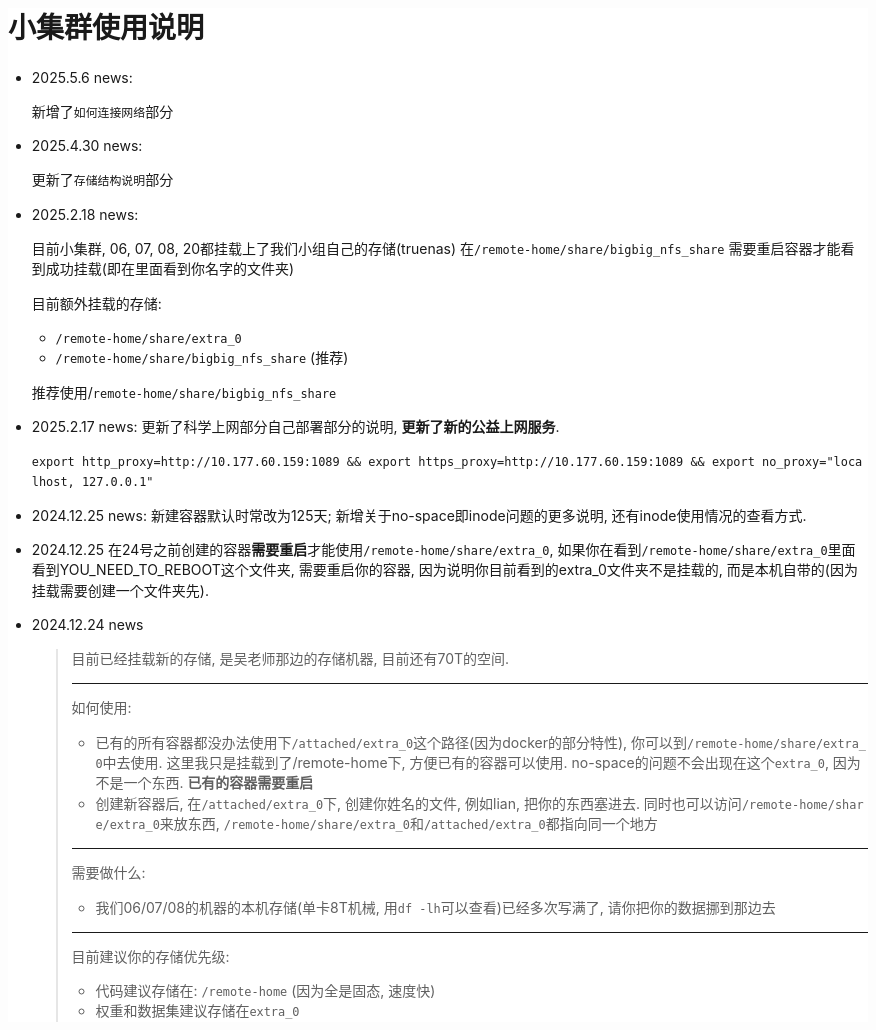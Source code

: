 # 小集群使用说明

* 2025.5.6 news:

  新增了`如何连接网络`部分
  
* 2025.4.30 news:

  更新了`存储结构说明`部分
  
* 2025.2.18 news:

  目前小集群, 06, 07, 08, 20都挂载上了我们小组自己的存储(truenas)
  在`/remote-home/share/bigbig_nfs_share`
  需要重启容器才能看到成功挂载(即在里面看到你名字的文件夹)

  目前额外挂载的存储:

  * `/remote-home/share/extra_0`
  * `/remote-home/share/bigbig_nfs_share` (推荐)

  推荐使用/`remote-home/share/bigbig_nfs_share`

* 2025.2.17 news: 更新了科学上网部分自己部署部分的说明, **更新了新的公益上网服务**.

  ```
  export http_proxy=http://10.177.60.159:1089 && export https_proxy=http://10.177.60.159:1089 && export no_proxy="localhost, 127.0.0.1"
  ```

  

* 2024.12.25 news: 新建容器默认时常改为125天; 新增关于no-space即inode问题的更多说明, 还有inode使用情况的查看方式.

* 2024.12.25 在24号之前创建的容器**需要重启**才能使用`/remote-home/share/extra_0`, 如果你在看到`/remote-home/share/extra_0`里面看到YOU_NEED_TO_REBOOT这个文件夹, 需要重启你的容器, 因为说明你目前看到的extra_0文件夹不是挂载的, 而是本机自带的(因为挂载需要创建一个文件夹先).

* 2024.12.24 news

  > 目前已经挂载新的存储, 是吴老师那边的存储机器, 目前还有70T的空间.
  >
  > ***
  >
  > 如何使用:
  > * 已有的所有容器都没办法使用下`/attached/extra_0`这个路径(因为docker的部分特性), 你可以到`/remote-home/share/extra_0`中去使用. 这里我只是挂载到了/remote-home下, 方便已有的容器可以使用. no-space的问题不会出现在这个`extra_0`, 因为不是一个东西. **已有的容器需要重启**
  > * 创建新容器后, 在`/attached/extra_0`下, 创建你姓名的文件, 例如lian, 把你的东西塞进去. 同时也可以访问`/remote-home/share/extra_0`来放东西, `/remote-home/share/extra_0`和`/attached/extra_0`都指向同一个地方
  >
  > ***
  >
  >
  > 需要做什么:
  >
  > * 我们06/07/08的机器的本机存储(单卡8T机械, 用`df -lh`可以查看)已经多次写满了, 请你把你的数据挪到那边去
  >
  > ***
  >
  >
  > 目前建议你的存储优先级:
  >
  > * 代码建议存储在: `/remote-home` (因为全是固态, 速度快)
  > * 权重和数据集建议存储在`extra_0`
